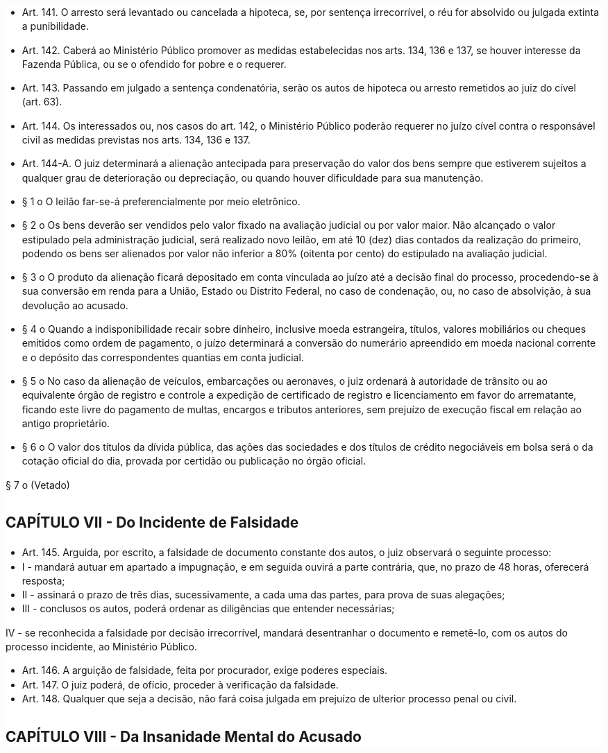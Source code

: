 - Art. 141. O arresto será levantado ou cancelada a hipoteca, se, por sentença irrecorrível, o réu for absolvido ou julgada extinta a punibilidade.
- Art. 142. Caberá ao Ministério Público promover as medidas estabelecidas nos arts. 134, 136 e 137, se houver interesse da Fazenda Pública, ou se o ofendido for pobre e o requerer.
- Art. 143. Passando em julgado a sentença condenatória, serão os autos de hipoteca ou arresto remetidos ao juiz do cível (art. 63).

- Art. 144. Os interessados ou, nos casos do art. 142, o Ministério Público poderão requerer no juízo cível contra o responsável civil as medidas previstas nos arts. 134, 136 e 137.
- Art. 144-A. O juiz determinará a alienação antecipada para preservação do valor dos bens sempre que estiverem sujeitos a qualquer grau de deterioração ou depreciação, ou quando houver dificuldade para sua manutenção.
- § 1 o O leilão far-se-á preferencialmente por meio eletrônico.
- § 2 o Os bens deverão ser vendidos pelo valor fixado na avaliação judicial ou por valor maior. Não alcançado o valor estipulado pela administração judicial, será realizado novo leilão, em até 10 (dez) dias contados da realização do primeiro, podendo os bens ser alienados por valor não inferior a 80% (oitenta por cento) do estipulado na avaliação judicial.
- § 3 o O produto da alienação ficará depositado em conta vinculada ao juízo até a decisão final do processo, procedendo-se à sua conversão em renda para a União, Estado ou Distrito Federal, no caso de condenação, ou, no caso de absolvição, à sua devolução ao acusado.
- § 4 o Quando a indisponibilidade recair sobre dinheiro, inclusive moeda estrangeira, títulos, valores mobiliários ou cheques emitidos como ordem de pagamento, o juízo determinará a conversão do numerário apreendido em moeda nacional corrente e o depósito das correspondentes quantias em conta judicial.
- § 5 o No caso da alienação de veículos, embarcações ou aeronaves, o juiz ordenará à autoridade de trânsito ou ao equivalente órgão de registro e controle a expedição de certificado de registro e licenciamento em favor do arrematante, ficando este livre do pagamento de multas, encargos e tributos anteriores, sem prejuízo de execução fiscal em relação ao antigo proprietário.
- § 6 o O valor dos títulos da dívida pública, das ações das sociedades e dos títulos de crédito negociáveis em bolsa será o da cotação oficial do dia, provada por certidão ou publicação no órgão oficial.

§ 7 o (Vetado)

## CAPÍTULO VII - Do Incidente de Falsidade

- Art. 145. Arguida, por escrito, a falsidade de documento constante dos autos, o juiz observará o seguinte processo:
- I - mandará autuar em apartado a impugnação, e em seguida ouvirá a parte contrária, que, no prazo de 48 horas, oferecerá resposta;
- II - assinará o prazo de três dias, sucessivamente, a cada uma das partes, para prova de suas alegações;
- III - conclusos os autos, poderá ordenar as diligências que entender necessárias;

IV - se reconhecida a falsidade por decisão irrecorrível, mandará desentranhar o documento e remetê-lo, com os autos do processo incidente, ao Ministério Público.

- Art. 146. A arguição de falsidade, feita por procurador, exige poderes especiais.
- Art. 147. O juiz poderá, de ofício, proceder à verificação da falsidade.
- Art. 148. Qualquer que seja a decisão, não fará coisa julgada em prejuízo de ulterior processo penal ou civil.

## CAPÍTULO VIII - Da Insanidade Mental do Acusado
